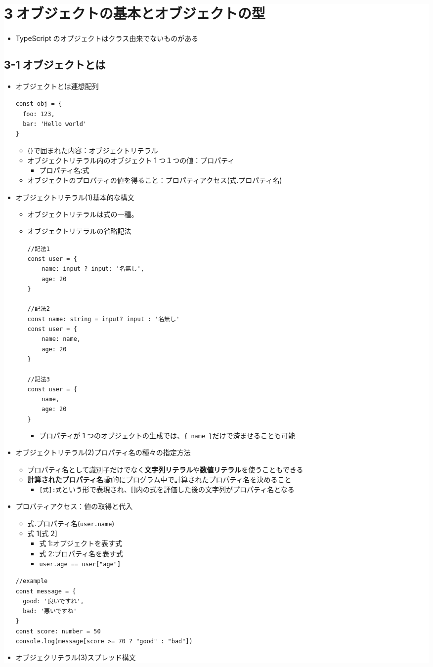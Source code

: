 # 3 オブジェクトの基本とオブジェクトの型

- TypeScript のオブジェクトはクラス由来でないものがある

## 3-1 オブジェクトとは

- オブジェクトとは連想配列
  ```
  const obj = {
    foo: 123,
    bar: 'Hello world'
  }
  ```
  - {}で囲まれた内容：オブジェクトリテラル
  - オブジェクトリテラル内のオブジェクト 1 つ１つの値：プロパティ
    - プロパティ名:式
  - オブジェクトのプロパティの値を得ること：プロパティアクセス(式.プロパティ名)
- オブジェクトリテラル(1)基本的な構文

  - オブジェクトリテラルは式の一種。
  - オブジェクトリテラルの省略記法

    ```
    //記法1
    const user = {
        name: input ? input: '名無し',
        age: 20
    }

    //記法2
    const name: string = input? input : '名無し'
    const user = {
        name: name,
        age: 20
    }

    //記法3
    const user = {
        name,
        age: 20
    }
    ```

    - プロパティが 1 つのオブジェクトの生成では、`{ name }`だけで済ませることも可能

- オブジェクトリテラル(2)プロパティ名の種々の指定方法
  - プロパティ名として識別子だけでなく**文字列リテラル**や**数値リテラル**を使うこともできる
  - **計算されたプロパティ名**:動的にプログラム中で計算されたプロパティ名を決めること
    - `[式]:式`という形で表現され、[]内の式を評価した後の文字列がプロパティ名となる
- プロパティアクセス：値の取得と代入
  - 式.プロパティ名(`user.name`)
  - 式 1[式 2]
    - 式 1:オブジェクトを表す式
    - 式 2:プロパティ名を表す式
    - `user.age == user["age"]`
  ```
  //example
  const message = {
    good: '良いですね',
    bad: '悪いですね'
  }
  const score: number = 50
  console.log(message[score >= 70 ? "good" : "bad"])
  ```
- オブジェクリテラル(3)スプレッド構文
